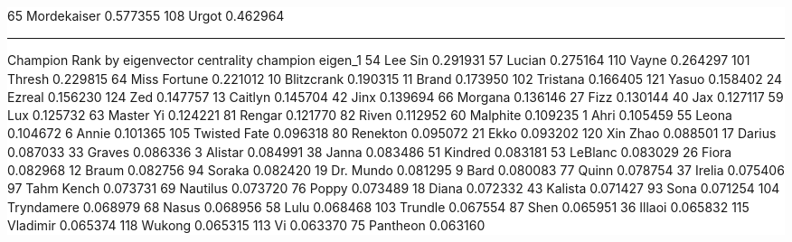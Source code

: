 65    Mordekaiser   0.577355
108         Urgot   0.462964


---------------------------------------------------------

Champion Rank by eigenvector centrality
         champion   eigen_1
54        Lee Sin  0.291931
57         Lucian  0.275164
110         Vayne  0.264297
101        Thresh  0.229815
64   Miss Fortune  0.221012
10     Blitzcrank  0.190315
11          Brand  0.173950
102      Tristana  0.166405
121         Yasuo  0.158402
24         Ezreal  0.156230
124           Zed  0.147757
13        Caitlyn  0.145704
42           Jinx  0.139694
66        Morgana  0.136146
27           Fizz  0.130144
40            Jax  0.127117
59            Lux  0.125732
63      Master Yi  0.124221
81         Rengar  0.121770
82          Riven  0.112952
60       Malphite  0.109235
1            Ahri  0.105459
55          Leona  0.104672
6           Annie  0.101365
105  Twisted Fate  0.096318
80       Renekton  0.095072
21           Ekko  0.093202
120      Xin Zhao  0.088501
17         Darius  0.087033
33         Graves  0.086336
3         Alistar  0.084991
38          Janna  0.083486
51        Kindred  0.083181
53        LeBlanc  0.083029
26          Fiora  0.082968
12          Braum  0.082756
94         Soraka  0.082420
19      Dr. Mundo  0.081295
9            Bard  0.080083
77          Quinn  0.078754
37         Irelia  0.075406
97     Tahm Kench  0.073731
69       Nautilus  0.073720
76          Poppy  0.073489
18          Diana  0.072332
43        Kalista  0.071427
93           Sona  0.071254
104    Tryndamere  0.068979
68          Nasus  0.068956
58           Lulu  0.068468
103       Trundle  0.067554
87           Shen  0.065951
36         Illaoi  0.065832
115      Vladimir  0.065374
118        Wukong  0.065315
113            Vi  0.063370
75       Pantheon  0.063160